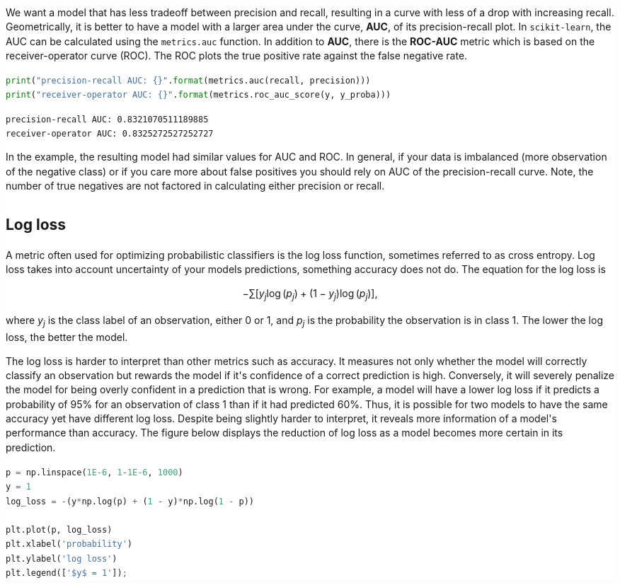 
We want a model that has less tradeoff between precision and recall, resulting in a curve with less of a drop with increasing recall. Geometrically, it is better to have a model with a larger area under the curve, **AUC**, of its precision-recall plot. In `scikit-learn`, the AUC can be calculated using the `metrics.auc` function. In addition to **AUC**, there is the **ROC-AUC** metric which is based on the receiver-operator curve (ROC). The ROC plots the true positive rate against the false negative rate.


```python
print("precision-recall AUC: {}".format(metrics.auc(recall, precision)))
print("receiver-operator AUC: {}".format(metrics.roc_auc_score(y, y_proba)))
```

    precision-recall AUC: 0.8321070511189885
    receiver-operator AUC: 0.8325272527252727


In the example, the resulting model had similar values for AUC and ROC. In general, if your data is imbalanced (more observation of the negative class) or if you care more about false positives you should rely on AUC of the precision-recall curve. Note, the number of true negatives are not factored in calculating either precision or recall.

## Log loss
A metric often used for optimizing probabilistic classifiers is the log loss function, sometimes referred to as cross entropy. Log loss takes into account uncertainty of your models predictions, something accuracy does not do. The equation for the log loss is

$$ -\sum \left[y_j \log(p_j) + (1-y_j)\log(p_j) \right], $$

where $y_j$ is the class label of an observation, either 0 or 1, and $p_j$ is the probability the observation is in class 1. The lower the log loss, the better the model.

The log loss is harder to interpret than other metrics such as accuracy. It measures not only whether the model will correctly classify an observation but rewards the model if it's confidence of a correct prediction is high. Conversely, it will severely penalize the model for being overly confident in a prediction that is wrong. For example, a model will have a lower log loss if it predicts a probability of 95% for an observation of class 1 than if it had predicted 60%. Thus, it is possible for two models to have the same accuracy yet have different log loss. Despite being slightly harder to interpret, it reveals more information of a model's performance than accuracy. The figure below displays the reduction of log loss as a model becomes more certain in its prediction.


```python
p = np.linspace(1E-6, 1-1E-6, 1000)
y = 1
log_loss = -(y*np.log(p) + (1 - y)*np.log(1 - p))

plt.plot(p, log_loss)
plt.xlabel('probability')
plt.ylabel('log loss')
plt.legend(['$y$ = 1']);
```


